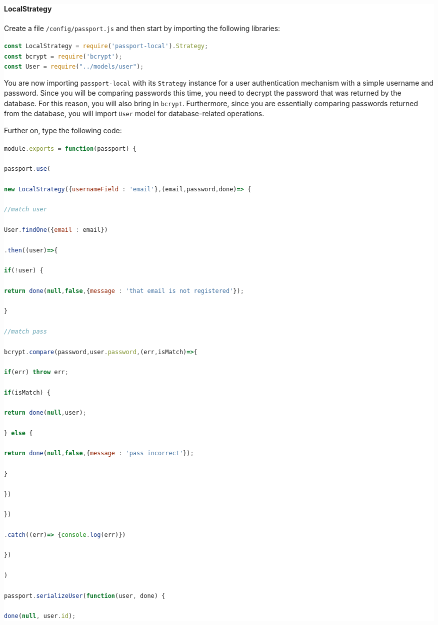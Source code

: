 #### LocalStrategy

Create a file  `/config/passport.js`  and then start by importing the following libraries:

```js
const LocalStrategy = require('passport-local').Strategy;  
const bcrypt = require('bcrypt');  
const User = require("../models/user");
```
You are now importing  `passport-local`  with its  `Strategy`  instance for a user authentication mechanism with a simple username and password. Since you will be comparing passwords this time, you need to decrypt the 
password that was returned by the database. For this reason, you will also bring in  `bcrypt`. Furthermore, since you are essentially comparing passwords returned from the database, you will import  `User`  model for database-related operations.

Further on, type the following code:
```js
module.exports = function(passport) {

passport.use(

new LocalStrategy({usernameField : 'email'},(email,password,done)=> {

//match user

User.findOne({email : email})

.then((user)=>{

if(!user) {

return done(null,false,{message : 'that email is not registered'});

}

//match pass

bcrypt.compare(password,user.password,(err,isMatch)=>{

if(err) throw err;

if(isMatch) {

return done(null,user);

} else {

return done(null,false,{message : 'pass incorrect'});

}

})

})

.catch((err)=> {console.log(err)})

})

)

passport.serializeUser(function(user, done) {

done(null, user.id);
```